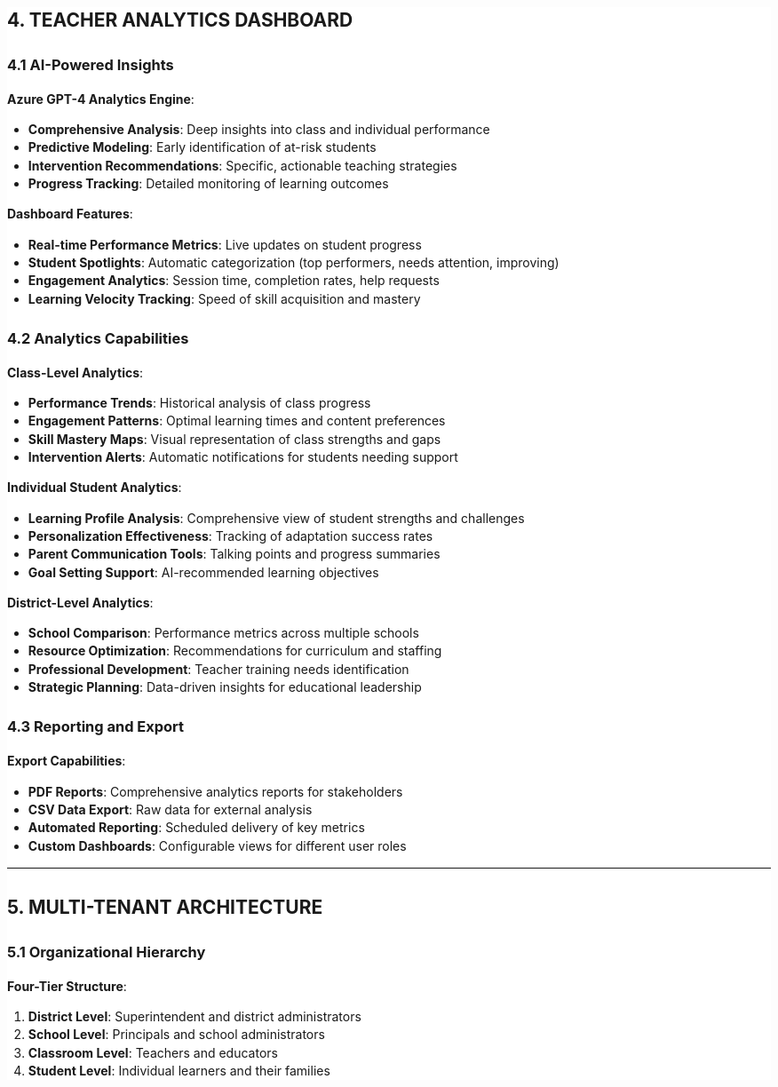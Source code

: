 
## 4. TEACHER ANALYTICS DASHBOARD

### 4.1 AI-Powered Insights

**Azure GPT-4 Analytics Engine**:
- **Comprehensive Analysis**: Deep insights into class and individual performance
- **Predictive Modeling**: Early identification of at-risk students
- **Intervention Recommendations**: Specific, actionable teaching strategies
- **Progress Tracking**: Detailed monitoring of learning outcomes

**Dashboard Features**:
- **Real-time Performance Metrics**: Live updates on student progress
- **Student Spotlights**: Automatic categorization (top performers, needs attention, improving)
- **Engagement Analytics**: Session time, completion rates, help requests
- **Learning Velocity Tracking**: Speed of skill acquisition and mastery

### 4.2 Analytics Capabilities

**Class-Level Analytics**:
- **Performance Trends**: Historical analysis of class progress
- **Engagement Patterns**: Optimal learning times and content preferences
- **Skill Mastery Maps**: Visual representation of class strengths and gaps
- **Intervention Alerts**: Automatic notifications for students needing support

**Individual Student Analytics**:
- **Learning Profile Analysis**: Comprehensive view of student strengths and challenges
- **Personalization Effectiveness**: Tracking of adaptation success rates
- **Parent Communication Tools**: Talking points and progress summaries
- **Goal Setting Support**: AI-recommended learning objectives

**District-Level Analytics**:
- **School Comparison**: Performance metrics across multiple schools
- **Resource Optimization**: Recommendations for curriculum and staffing
- **Professional Development**: Teacher training needs identification
- **Strategic Planning**: Data-driven insights for educational leadership

### 4.3 Reporting and Export

**Export Capabilities**:
- **PDF Reports**: Comprehensive analytics reports for stakeholders
- **CSV Data Export**: Raw data for external analysis
- **Automated Reporting**: Scheduled delivery of key metrics
- **Custom Dashboards**: Configurable views for different user roles

---

## 5. MULTI-TENANT ARCHITECTURE

### 5.1 Organizational Hierarchy

**Four-Tier Structure**:
1. **District Level**: Superintendent and district administrators
2. **School Level**: Principals and school administrators
3. **Classroom Level**: Teachers and educators
4. **Student Level**: Individual learners and their families
